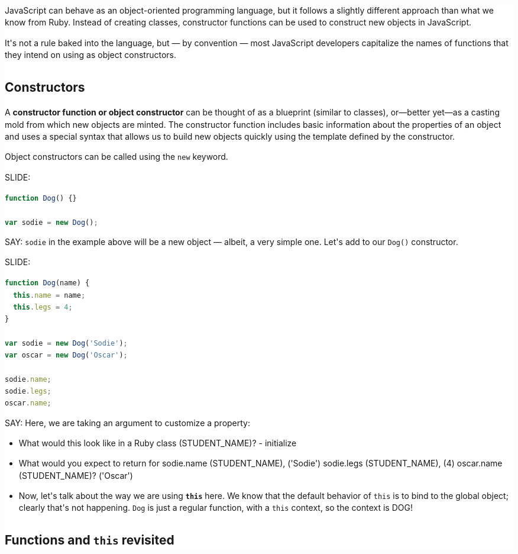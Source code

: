 JavaScript can behave as an object-oriented programming language, but it follows a slightly different approach than what we know from Ruby. Instead of creating classes, constructor functions can be used to construct new objects in JavaScript.

It's not a rule baked into the language, but — by convention — most JavaScript developers capitalize the names of functions that they intend on using as object constructors.

## Constructors
A **constructor function or object constructor** can be thought of as a blueprint (similar to classes), or—better yet—as a casting mold from which new objects are minted. The constructor function includes basic information about the properties of an object and uses a special syntax that allows us to build new objects quickly using the template defined by the constructor.

Object constructors can be called using the `new` keyword.

SLIDE:
```js
function Dog() {}

var sodie = new Dog();
```

SAY:
`sodie` in the example above will be a new object — albeit, a very simple one.
Let's add to our `Dog()` constructor.

SLIDE:
```js
function Dog(name) {
  this.name = name;
  this.legs = 4;
}

var sodie = new Dog('Sodie');
var oscar = new Dog('Oscar');

sodie.name;
sodie.legs;
oscar.name;
```

SAY:
Here, we are taking an argument to customize a property:
- What would this look like in a Ruby class (STUDENT_NAME)? - initialize
- What would you expect to return for sodie.name (STUDENT_NAME), ('Sodie')
    sodie.legs (STUDENT_NAME), (4)
    oscar.name (STUDENT_NAME)? ('Oscar')

- Now, let's talk about the way we are using **`this`** here. We know that the default behavior of `this` is to bind to the global object; clearly that's not happening. `Dog` is just a regular function, with a `this` context, so the context is DOG!


## Functions and `this` revisited
